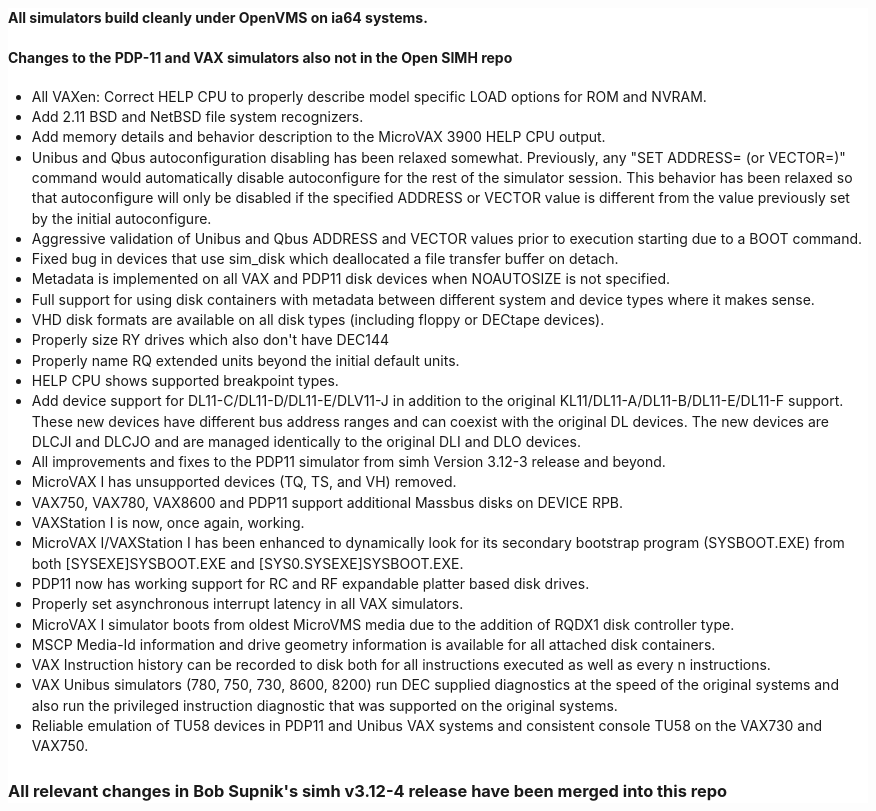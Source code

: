 #### All simulators build cleanly under OpenVMS on ia64 systems.

#### Changes to the PDP-11 and VAX simulators also not in the Open SIMH repo

- All VAXen: Correct HELP CPU to properly describe model specific LOAD options for ROM and NVRAM.
- Add 2.11 BSD and NetBSD file system recognizers.
- Add memory details and behavior description to the MicroVAX 3900 HELP CPU output.
- Unibus and Qbus autoconfiguration disabling has been relaxed somewhat.  Previously, any "SET <device> ADDRESS= (or VECTOR=)" command would automatically disable autoconfigure for the rest of the simulator session.  This behavior has been relaxed so that autoconfigure will only be disabled if the specified ADDRESS or VECTOR value is different from the value previously set by the initial autoconfigure.
- Aggressive validation of Unibus and Qbus ADDRESS and VECTOR values prior to execution starting due to a BOOT command.
- Fixed bug in devices that use sim_disk which deallocated a file transfer buffer on detach.
- Metadata is implemented on all VAX and PDP11 disk devices when NOAUTOSIZE is not specified.
- Full support for using disk containers with metadata between different system and device types where it makes sense.
- VHD disk formats are available on all disk types (including floppy or DECtape devices).
- Properly size RY drives which also don't have DEC144
- Properly name RQ extended units beyond the initial default units.
- HELP CPU shows supported breakpoint types.
- Add device support for DL11-C/DL11-D/DL11-E/DLV11-J in addition to the original KL11/DL11-A/DL11-B/DL11-E/DL11-F support.  These new devices have different bus address ranges and can coexist with the original DL devices.  The new devices are DLCJI and DLCJO and are managed identically to the original DLI and DLO devices.
- All improvements and fixes to the PDP11 simulator from simh Version 3.12-3 release and beyond.
- MicroVAX I has unsupported devices (TQ, TS, and VH) removed.
- VAX750, VAX780, VAX8600 and PDP11 support additional Massbus disks on DEVICE RPB.
- VAXStation I is now, once again, working.
- MicroVAX I/VAXStation I has been enhanced to dynamically look for its secondary bootstrap program (SYSBOOT.EXE) from both [SYSEXE]SYSBOOT.EXE and [SYS0.SYSEXE]SYSBOOT.EXE.
- PDP11 now has working support for RC and RF expandable platter based disk drives.
- Properly set asynchronous interrupt latency in all VAX simulators.
- MicroVAX I simulator boots from oldest MicroVMS media due to the addition of RQDX1 disk controller type.
- MSCP Media-Id information and drive geometry information is available for all attached disk containers.
- VAX Instruction history can be recorded to disk both for all instructions executed as well as every n instructions.
- VAX Unibus simulators (780, 750, 730, 8600, 8200) run DEC supplied diagnostics at the speed of the original systems and also run the privileged instruction diagnostic that was supported on the original systems.
- Reliable emulation of TU58 devices in PDP11 and Unibus VAX systems and consistent console TU58 on the VAX730 and VAX750.

### All relevant changes in Bob Supnik's simh v3.12-4 release have been merged into this repo

